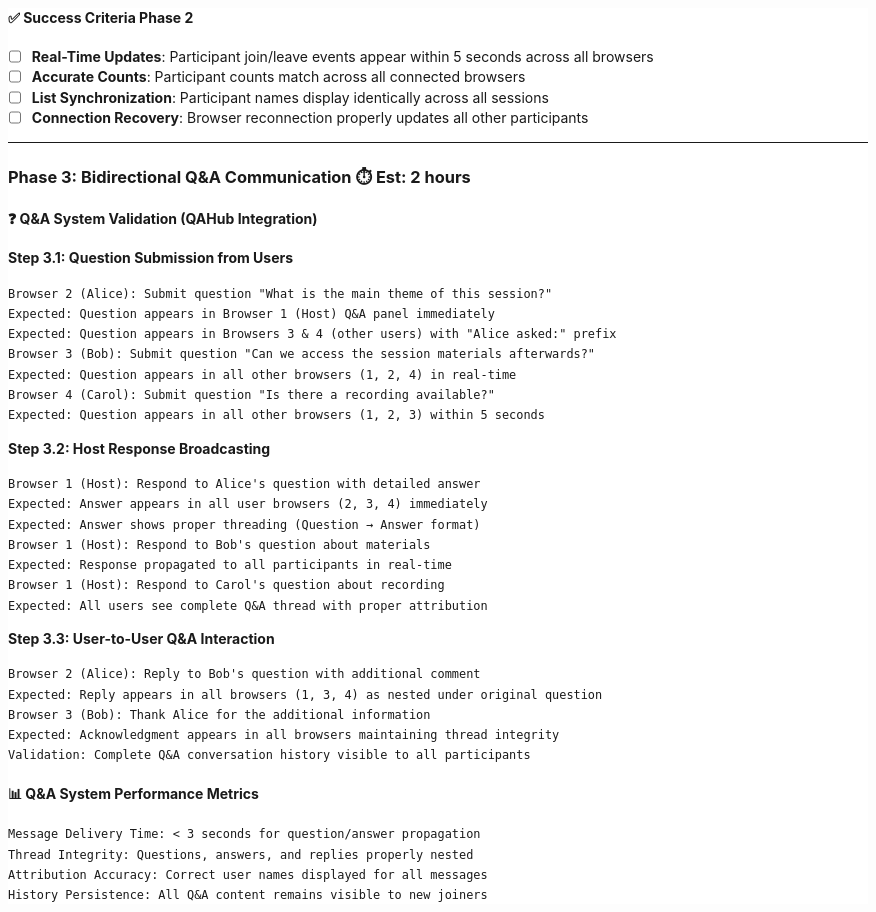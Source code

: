 #### **✅ Success Criteria Phase 2**

- [ ] **Real-Time Updates**: Participant join/leave events appear within 5 seconds across all browsers
- [ ] **Accurate Counts**: Participant counts match across all connected browsers
- [ ] **List Synchronization**: Participant names display identically across all sessions
- [ ] **Connection Recovery**: Browser reconnection properly updates all other participants

---

### **Phase 3: Bidirectional Q&A Communication** ⏱️ **Est: 2 hours**

#### **❓ Q&A System Validation (QAHub Integration)**

**Step 3.1: Question Submission from Users**

```
Browser 2 (Alice): Submit question "What is the main theme of this session?"
Expected: Question appears in Browser 1 (Host) Q&A panel immediately
Expected: Question appears in Browsers 3 & 4 (other users) with "Alice asked:" prefix
Browser 3 (Bob): Submit question "Can we access the session materials afterwards?"
Expected: Question appears in all other browsers (1, 2, 4) in real-time
Browser 4 (Carol): Submit question "Is there a recording available?"
Expected: Question appears in all other browsers (1, 2, 3) within 5 seconds
```

**Step 3.2: Host Response Broadcasting**

```
Browser 1 (Host): Respond to Alice's question with detailed answer
Expected: Answer appears in all user browsers (2, 3, 4) immediately
Expected: Answer shows proper threading (Question → Answer format)
Browser 1 (Host): Respond to Bob's question about materials
Expected: Response propagated to all participants in real-time
Browser 1 (Host): Respond to Carol's question about recording
Expected: All users see complete Q&A thread with proper attribution
```

**Step 3.3: User-to-User Q&A Interaction**

```
Browser 2 (Alice): Reply to Bob's question with additional comment
Expected: Reply appears in all browsers (1, 3, 4) as nested under original question
Browser 3 (Bob): Thank Alice for the additional information
Expected: Acknowledgment appears in all browsers maintaining thread integrity
Validation: Complete Q&A conversation history visible to all participants
```

#### **📊 Q&A System Performance Metrics**

```
Message Delivery Time: < 3 seconds for question/answer propagation
Thread Integrity: Questions, answers, and replies properly nested
Attribution Accuracy: Correct user names displayed for all messages
History Persistence: All Q&A content remains visible to new joiners
```
